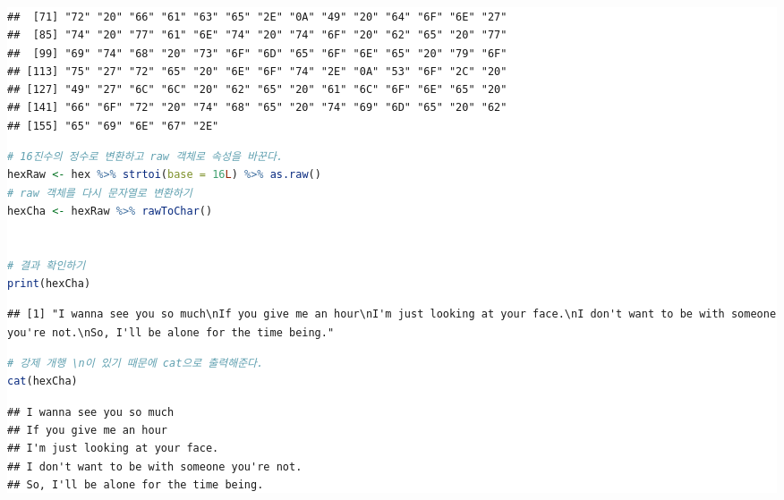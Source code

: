     ##  [71] "72" "20" "66" "61" "63" "65" "2E" "0A" "49" "20" "64" "6F" "6E" "27"
    ##  [85] "74" "20" "77" "61" "6E" "74" "20" "74" "6F" "20" "62" "65" "20" "77"
    ##  [99] "69" "74" "68" "20" "73" "6F" "6D" "65" "6F" "6E" "65" "20" "79" "6F"
    ## [113] "75" "27" "72" "65" "20" "6E" "6F" "74" "2E" "0A" "53" "6F" "2C" "20"
    ## [127] "49" "27" "6C" "6C" "20" "62" "65" "20" "61" "6C" "6F" "6E" "65" "20"
    ## [141] "66" "6F" "72" "20" "74" "68" "65" "20" "74" "69" "6D" "65" "20" "62"
    ## [155] "65" "69" "6E" "67" "2E"

``` r
# 16진수의 정수로 변환하고 raw 객체로 속성을 바꾼다.
hexRaw <- hex %>% strtoi(base = 16L) %>% as.raw()
# raw 객체를 다시 문자열로 변환하기
hexCha <- hexRaw %>% rawToChar()


# 결과 확인하기
print(hexCha)
```

    ## [1] "I wanna see you so much\nIf you give me an hour\nI'm just looking at your face.\nI don't want to be with someone you're not.\nSo, I'll be alone for the time being."

``` r
# 강제 개행 \n이 있기 때문에 cat으로 출력해준다.
cat(hexCha)
```

    ## I wanna see you so much
    ## If you give me an hour
    ## I'm just looking at your face.
    ## I don't want to be with someone you're not.
    ## So, I'll be alone for the time being.
